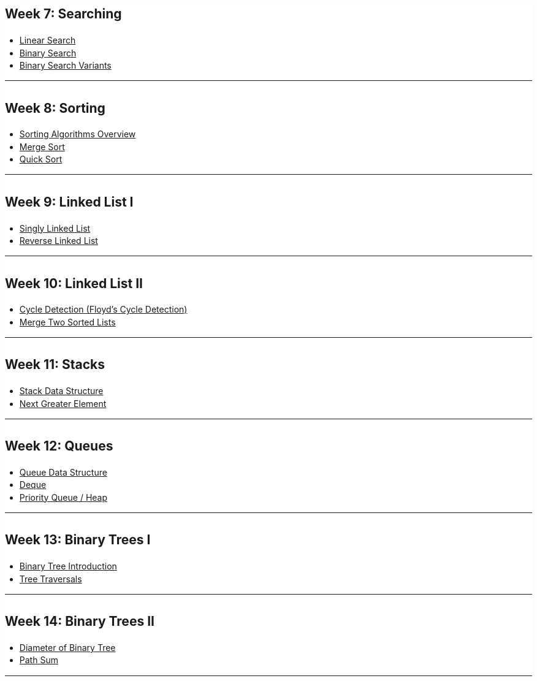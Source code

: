 ## Week 7: Searching  
- [Linear Search](https://www.geeksforgeeks.org/linear-search/)  
- [Binary Search](https://www.geeksforgeeks.org/binary-search/)  
- [Binary Search Variants](https://leetcode.com/tag/binary-search/)  

---

## Week 8: Sorting  
- [Sorting Algorithms Overview](https://www.geeksforgeeks.org/sorting-algorithms/)  
- [Merge Sort](https://www.programiz.com/dsa/merge-sort)  
- [Quick Sort](https://www.programiz.com/dsa/quick-sort)  

---

## Week 9: Linked List I  
- [Singly Linked List](https://www.geeksforgeeks.org/data-structures/linked-list/singly-linked-list/)  
- [Reverse Linked List](https://leetcode.com/problems/reverse-linked-list/)  

---

## Week 10: Linked List II  
- [Cycle Detection (Floyd’s Cycle Detection)](https://www.geeksforgeeks.org/detect-loop-in-a-linked-list/)  
- [Merge Two Sorted Lists](https://leetcode.com/problems/merge-two-sorted-lists/)  

---

## Week 11: Stacks  
- [Stack Data Structure](https://www.geeksforgeeks.org/stack-data-structure/)  
- [Next Greater Element](https://leetcode.com/problems/next-greater-element-i/)  

---

## Week 12: Queues  
- [Queue Data Structure](https://www.geeksforgeeks.org/queue-data-structure/)  
- [Deque](https://www.geeksforgeeks.org/deque-set-1-introduction-applications/)  
- [Priority Queue / Heap](https://www.geeksforgeeks.org/priority-queue-set-1-introduction/)  

---

## Week 13: Binary Trees I  
- [Binary Tree Introduction](https://www.programiz.com/dsa/binary-tree)  
- [Tree Traversals](https://www.geeksforgeeks.org/tree-traversals-inorder-preorder-and-postorder/)  

---

## Week 14: Binary Trees II  
- [Diameter of Binary Tree](https://leetcode.com/problems/diameter-of-binary-tree/)  
- [Path Sum](https://leetcode.com/problems/path-sum/)  

---